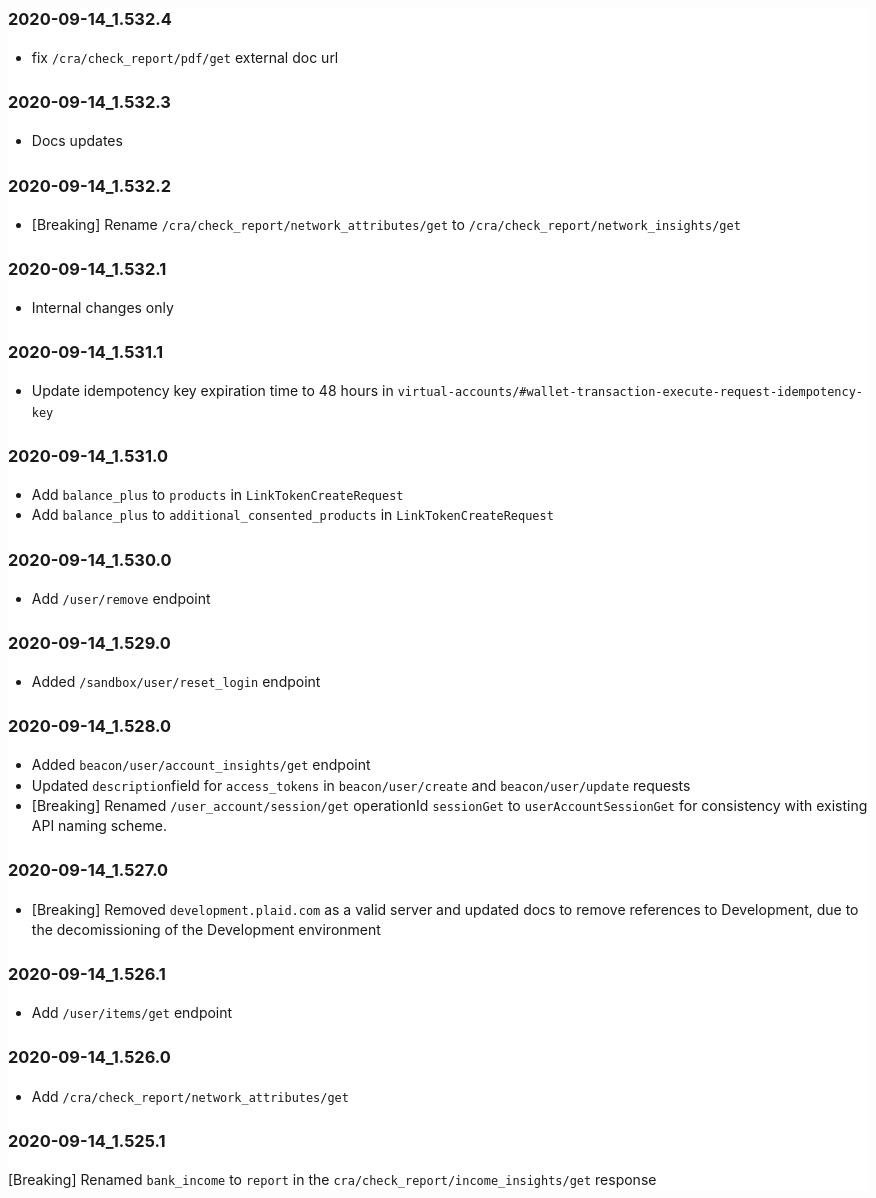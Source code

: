 ### 2020-09-14_1.532.4
- fix `/cra/check_report/pdf/get` external doc url

### 2020-09-14_1.532.3
- Docs updates

### 2020-09-14_1.532.2
- [Breaking] Rename `/cra/check_report/network_attributes/get` to `/cra/check_report/network_insights/get`

### 2020-09-14_1.532.1

- Internal changes only

### 2020-09-14_1.531.1
- Update idempotency key expiration time to 48 hours in `virtual-accounts/#wallet-transaction-execute-request-idempotency-key`

### 2020-09-14_1.531.0
- Add `balance_plus` to `products` in `LinkTokenCreateRequest`
- Add `balance_plus` to `additional_consented_products` in `LinkTokenCreateRequest`

### 2020-09-14_1.530.0
- Add `/user/remove` endpoint

### 2020-09-14_1.529.0
- Added `/sandbox/user/reset_login` endpoint

### 2020-09-14_1.528.0
- Added `beacon/user/account_insights/get` endpoint
- Updated `description`field for `access_tokens` in `beacon/user/create` and `beacon/user/update` requests
- [Breaking] Renamed `/user_account/session/get` operationId `sessionGet` to `userAccountSessionGet` for consistency with existing API naming scheme.

### 2020-09-14_1.527.0
- [Breaking] Removed `development.plaid.com` as a valid server and updated docs to remove references to Development, due to the decomissioning of the Development environment

### 2020-09-14_1.526.1
- Add `/user/items/get` endpoint

### 2020-09-14_1.526.0
- Add `/cra/check_report/network_attributes/get`

### 2020-09-14_1.525.1

[Breaking] Renamed `bank_income` to `report` in the `cra/check_report/income_insights/get` response
